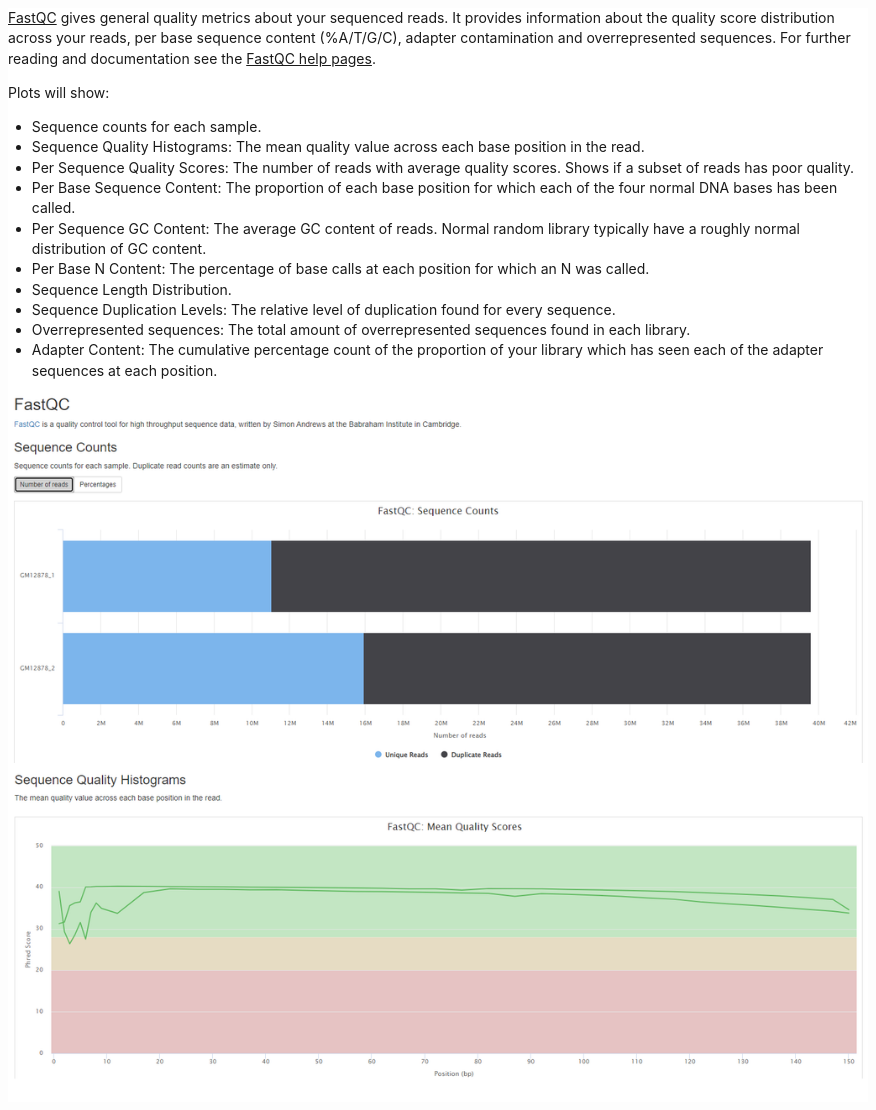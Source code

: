 [FastQC](http://www.bioinformatics.babraham.ac.uk/projects/fastqc/) gives general quality metrics about your sequenced reads. It provides information about the quality score distribution across your reads, per base sequence content (%A/T/G/C), adapter contamination and overrepresented sequences. For further reading and documentation see the [FastQC help pages](http://www.bioinformatics.babraham.ac.uk/projects/fastqc/Help/).

Plots will show:

- Sequence counts for each sample.
- Sequence Quality Histograms: The mean quality value across each base position in the read.
- Per Sequence Quality Scores: The number of reads with average quality scores. Shows if a subset of reads has poor quality.
- Per Base Sequence Content: The proportion of each base position for which each of the four normal DNA bases has been called.
- Per Sequence GC Content: The average GC content of reads. Normal random library typically have a roughly normal distribution of GC content.
- Per Base N Content: The percentage of base calls at each position for which an N was called.
- Sequence Length Distribution.
- Sequence Duplication Levels: The relative level of duplication found for every sequence.
- Overrepresented sequences: The total amount of overrepresented sequences found in each library.
- Adapter Content: The cumulative percentage count of the proportion of your library which has seen each of the adapter sequences at each position.

![MultiQC - FASTQC Sequence Counts ](images/fastqc_seq_counts.png)
![MultiQC - FASTQC Mean Quality Distribution](images/fastqc_mean_qual_score_dist.png)